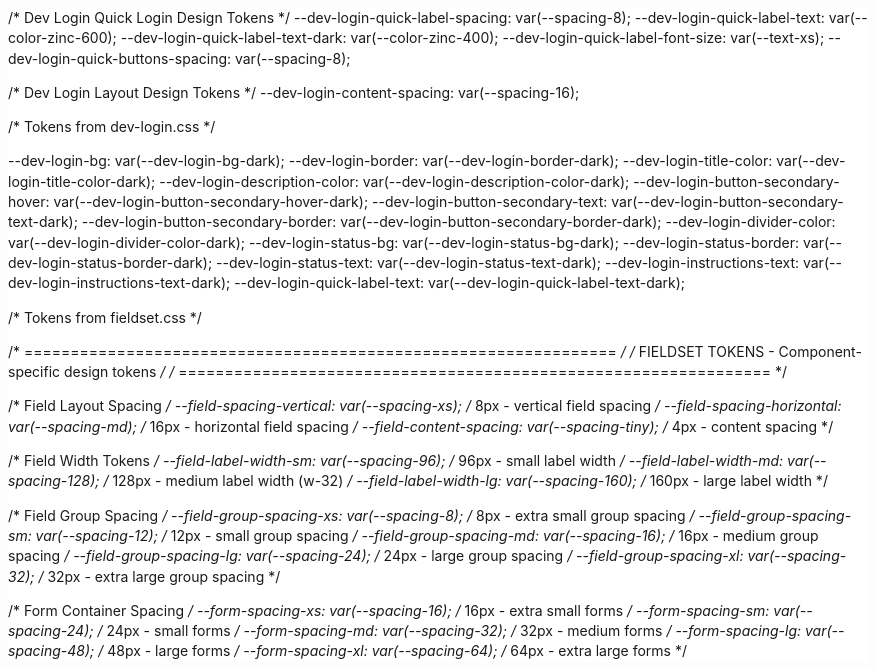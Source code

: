   /* Dev Login Quick Login Design Tokens */
  --dev-login-quick-label-spacing: var(--spacing-8);
  --dev-login-quick-label-text: var(--color-zinc-600);
  --dev-login-quick-label-text-dark: var(--color-zinc-400);
  --dev-login-quick-label-font-size: var(--text-xs);
  --dev-login-quick-buttons-spacing: var(--spacing-8);

  /* Dev Login Layout Design Tokens */
  --dev-login-content-spacing: var(--spacing-16);

  /* Tokens from dev-login.css */

--dev-login-bg: var(--dev-login-bg-dark);
    --dev-login-border: var(--dev-login-border-dark);
    --dev-login-title-color: var(--dev-login-title-color-dark);
    --dev-login-description-color: var(--dev-login-description-color-dark);
    --dev-login-button-secondary-hover: var(--dev-login-button-secondary-hover-dark);
    --dev-login-button-secondary-text: var(--dev-login-button-secondary-text-dark);
    --dev-login-button-secondary-border: var(--dev-login-button-secondary-border-dark);
    --dev-login-divider-color: var(--dev-login-divider-color-dark);
    --dev-login-status-bg: var(--dev-login-status-bg-dark);
    --dev-login-status-border: var(--dev-login-status-border-dark);
    --dev-login-status-text: var(--dev-login-status-text-dark);
    --dev-login-instructions-text: var(--dev-login-instructions-text-dark);
    --dev-login-quick-label-text: var(--dev-login-quick-label-text-dark);

  /* Tokens from fieldset.css */

/* ================================================================ */
  /* FIELDSET TOKENS - Component-specific design tokens             */
  /* ================================================================ */
  
  /* Field Layout Spacing */
  --field-spacing-vertical: var(--spacing-xs);      /* 8px - vertical field spacing */
  --field-spacing-horizontal: var(--spacing-md);    /* 16px - horizontal field spacing */
  --field-content-spacing: var(--spacing-tiny);     /* 4px - content spacing */
  
  /* Field Width Tokens */
  --field-label-width-sm: var(--spacing-96);        /* 96px - small label width */
  --field-label-width-md: var(--spacing-128);       /* 128px - medium label width (w-32) */
  --field-label-width-lg: var(--spacing-160);       /* 160px - large label width */
  
  /* Field Group Spacing */
  --field-group-spacing-xs: var(--spacing-8);       /* 8px - extra small group spacing */
  --field-group-spacing-sm: var(--spacing-12);      /* 12px - small group spacing */
  --field-group-spacing-md: var(--spacing-16);      /* 16px - medium group spacing */
  --field-group-spacing-lg: var(--spacing-24);      /* 24px - large group spacing */
  --field-group-spacing-xl: var(--spacing-32);      /* 32px - extra large group spacing */
  
  /* Form Container Spacing */
  --form-spacing-xs: var(--spacing-16);             /* 16px - extra small forms */
  --form-spacing-sm: var(--spacing-24);             /* 24px - small forms */
  --form-spacing-md: var(--spacing-32);             /* 32px - medium forms */
  --form-spacing-lg: var(--spacing-48);             /* 48px - large forms */
  --form-spacing-xl: var(--spacing-64);             /* 64px - extra large forms */
  